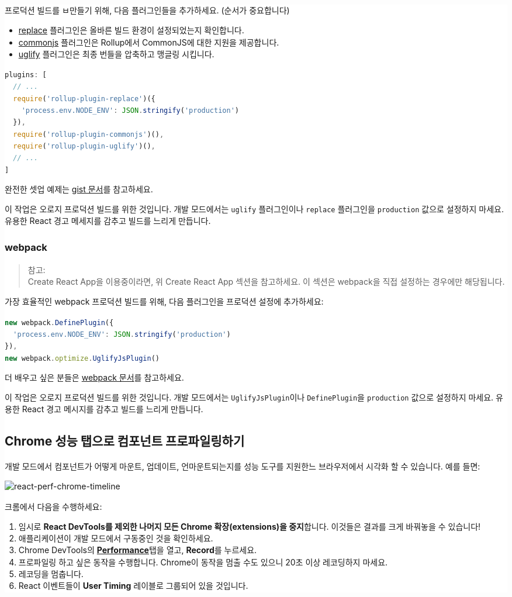 프로덕션 빌드를 ㅂ만들기 위해, 다음 플러그인들을 추가하세요. (순서가 중요합니다)

- [replace](https://github.com/rollup/rollup-plugin-replace) 플러그인은 올바른 빌드 환경이 설정되었는지 확인합니다.
- [commonjs](https://github.com/rollup/rollup-plugin-commonjs) 플러그인은 Rollup에서 CommonJS에 대한 지원을 제공합니다.
- [uglify](https://github.com/TrySound/rollup-plugin-uglify) 플러그인은 최종 번들을 압축하고 맹글링 시킵니다.

```javascript
plugins: [
  // ...
  require('rollup-plugin-replace')({
    'process.env.NODE_ENV': JSON.stringify('production')
  }),
  require('rollup-plugin-commonjs')(),
  require('rollup-plugin-uglify')(),
  // ...
]
```

완전한 셋업 예제는 [gist 문서](https://gist.github.com/Rich-Harris/cb14f4bc0670c47d00d191565be36bf0)를 참고하세요.

이 작업은 오로지 프로덕션 빌드를 위한 것입니다. 개발 모드에서는 `uglify` 플러그인이나 `replace` 플러그인을 `production` 값으로 설정하지 마세요. 유용한 React 경고 메세지를 감추고 빌드를 느리게 만듭니다.

### webpack

> 참고:<br />
Create React App을 이용중이라면, 위 Create React App 섹션을 참고하세요. 이 섹션은 webpack을 직접 설정하는 경우에만 해당됩니다.

가장 효율적인 webpack 프로덕션 빌드를 위해, 다음 플러그인을 프로덕션 설정에 추가하세요:

```javascript
new webpack.DefinePlugin({
  'process.env.NODE_ENV': JSON.stringify('production')
}),
new webpack.optimize.UglifyJsPlugin()
```

더 배우고 싶은 분들은 [webpack 문서]()를 참고하세요.

이 작업은 오로지 프로덕션 빌드를 위한 것입니다. 개발 모드에서는 `UglifyJsPlugin`이나 `DefinePlugin`을 `production` 값으로 설정하지 마세요. 유용한 React 경고 메시지를 감추고 빌드를 느리게 만듭니다.

## Chrome 성능 탭으로 컴포넌트 프로파일링하기

개발 모드에서 컴포넌트가 어떻게 마운트, 업데이트, 언마운트되는지를 성능 도구를 지원한느 브라우저에서 시각화 할 수 있습니다. 예를 들면:

![react-perf-chrome-timeline](https://reactjs.org/static/react-perf-chrome-timeline-64d522b74fb585f1abada9801f85fa9d-dcc89.png)

크롬에서 다음을 수행하세요:

1. 임시로 **React DevTools를 제외한 나머지 모든 Chrome 확장(extensions)을 중지**합니다. 이것들은 결과를 크게 바꿔놓을 수 있습니다!
2. 애플리케이션이 개발 모드에서 구동중인 것을 확인하세요.
3. Chrome DevTools의 [**Performance**]()탭을 열고, **Record**를 누르세요.
4. 프로파일링 하고 싶은 동작을 수행합니다. Chrome이 동작을 멈출 수도 있으니 20초 이상 레코딩하지 마세요.
5. 레코딩을 멈춥니다.
6. React 이벤트들이 **User Timing** 레이블로 그룹되어 있을 것입니다.

